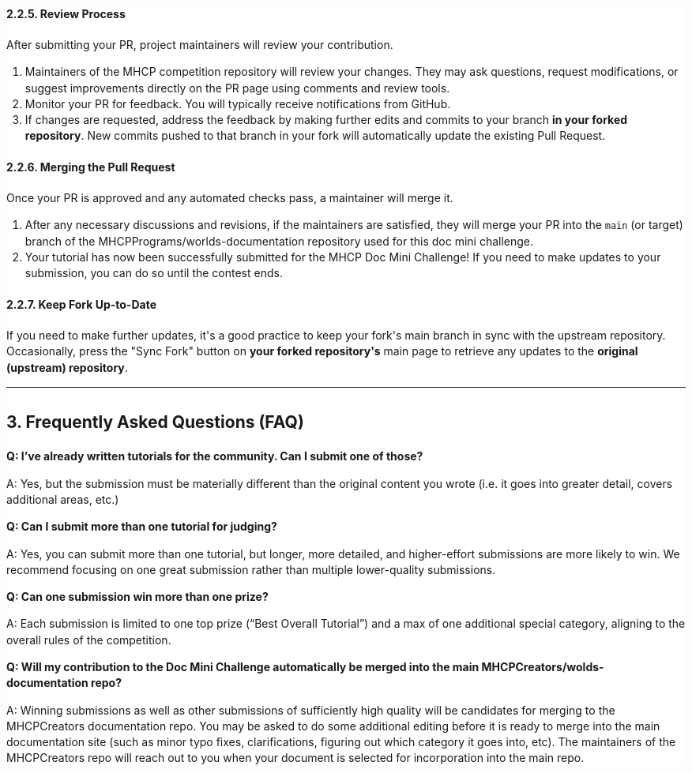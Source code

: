 
#### 2.2.5. Review Process

After submitting your PR, project maintainers will review your contribution.

1. Maintainers of the MHCP competition repository will review your changes. They may ask questions, request modifications, or suggest improvements directly on the PR page using comments and review tools.
2. Monitor your PR for feedback. You will typically receive notifications from GitHub.
3. If changes are requested, address the feedback by making further edits and commits to your branch **in your forked repository**. New commits pushed to that branch in your fork will automatically update the existing Pull Request.

#### 2.2.6. Merging the Pull Request

Once your PR is approved and any automated checks pass, a maintainer will merge it.

1. After any necessary discussions and revisions, if the maintainers are satisfied, they will merge your PR into the `main` (or target) branch of the MHCPPrograms/worlds-documentation repository used for this doc mini challenge.
2. Your tutorial has now been successfully submitted for the MHCP Doc Mini Challenge! If you need to make updates to your submission, you can do so until the contest ends.

#### 2.2.7. Keep Fork Up-to-Date

If you need to make further updates, it's a good practice to keep your fork's main branch in sync with the upstream repository. Occasionally, press the "Sync Fork" button on **your forked repository's** main page to retrieve any updates to the **original (upstream) repository**.



---

## 3\. Frequently Asked Questions (FAQ)

**Q: I’ve already written tutorials for the community. Can I submit one of those?**

A: Yes, but the submission must be materially different than the original content you wrote (i.e. it goes into greater detail, covers additional areas, etc.)

**Q: Can I submit more than one tutorial for judging?**

A: Yes, you can submit more than one tutorial, but longer, more detailed, and higher-effort submissions are more likely to win. We recommend focusing on one great submission rather than multiple lower-quality submissions.

**Q: Can one submission win more than one prize?**

A: Each submission is limited to one top prize (“Best Overall Tutorial”) and a max of one additional special category, aligning to the overall rules of the competition.

**Q: Will my contribution to the Doc Mini Challenge automatically be merged into the main MHCPCreators/wolds-documentation repo?**

A: Winning submissions as well as other submissions of sufficiently high quality will be candidates for merging to the MHCPCreators documentation repo. You may be asked to do some additional editing before it is ready to merge into the main documentation site (such as minor typo fixes, clarifications, figuring out which category it goes into, etc). The maintainers of the MHCPCreators repo will reach out to you when your document is selected for incorporation into the main repo.
